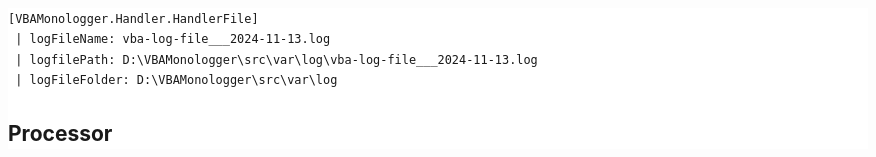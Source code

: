 ```
[VBAMonologger.Handler.HandlerFile]
 | logFileName: vba-log-file___2024-11-13.log
 | logfilePath: D:\VBAMonologger\src\var\log\vba-log-file___2024-11-13.log
 | logFileFolder: D:\VBAMonologger\src\var\log
```
</details>



## Processor